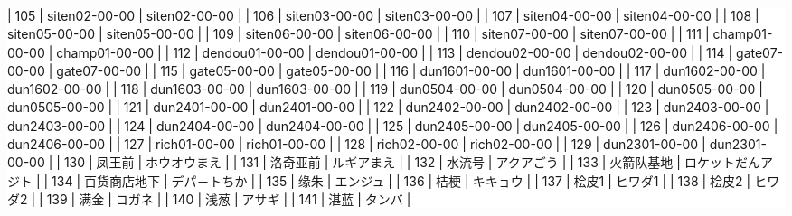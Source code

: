 | 105 | siten02-00-00 | siten02-00-00 |
| 106 | siten03-00-00 | siten03-00-00 |
| 107 | siten04-00-00 | siten04-00-00 |
| 108 | siten05-00-00 | siten05-00-00 |
| 109 | siten06-00-00 | siten06-00-00 |
| 110 | siten07-00-00 | siten07-00-00 |
| 111 | champ01-00-00 | champ01-00-00 |
| 112 | dendou01-00-00 | dendou01-00-00 |
| 113 | dendou02-00-00 | dendou02-00-00 |
| 114 | gate07-00-00 | gate07-00-00 |
| 115 | gate05-00-00 | gate05-00-00 |
| 116 | dun1601-00-00 | dun1601-00-00 |
| 117 | dun1602-00-00 | dun1602-00-00 |
| 118 | dun1603-00-00 | dun1603-00-00 |
| 119 | dun0504-00-00 | dun0504-00-00 |
| 120 | dun0505-00-00 | dun0505-00-00 |
| 121 | dun2401-00-00 | dun2401-00-00 |
| 122 | dun2402-00-00 | dun2402-00-00 |
| 123 | dun2403-00-00 | dun2403-00-00 |
| 124 | dun2404-00-00 | dun2404-00-00 |
| 125 | dun2405-00-00 | dun2405-00-00 |
| 126 | dun2406-00-00 | dun2406-00-00 |
| 127 | rich01-00-00 | rich01-00-00 |
| 128 | rich02-00-00 | rich02-00-00 |
| 129 | dun2301-00-00 | dun2301-00-00 |
| 130 | 凤王前 | ホウオウまえ |
| 131 | 洛奇亚前 | ルギアまえ |
| 132 | 水流号 | アクアごう |
| 133 | 火箭队基地 | ロケットだんアジト |
| 134 | 百货商店地下 | デパ－トちか |
| 135 | 缘朱 | エンジュ |
| 136 | 桔梗 | キキョウ |
| 137 | 桧皮1 | ヒワダ1 |
| 138 | 桧皮2 | ヒワダ2 |
| 139 | 满金 | コガネ |
| 140 | 浅葱 | アサギ |
| 141 | 湛蓝 | タンバ |
